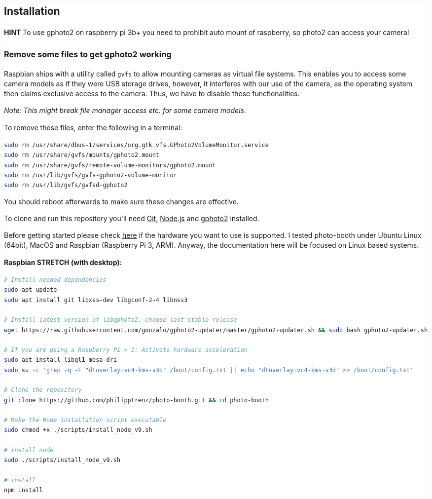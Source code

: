 ## Installation

**HINT** To use gphoto2 on raspberry pi 3b+ you need to prohibit auto mount of raspberry, so photo2 can access your camera!

### Remove some files to get gphoto2 working
Raspbian ships with a utility called `gvfs` to allow mounting cameras as virtual file systems.
This enables you to access some camera models as if they were USB storage drives, however, it interferes with our use of the camera, as the operating system then claims exclusive access to the camera.
Thus, we have to disable these functionalities.

*Note: This might break file manager access etc. for some camera models.*

To remove these files, enter the following in a terminal:
```bash
sudo rm /usr/share/dbus-1/services/org.gtk.vfs.GPhoto2VolumeMonitor.service
sudo rm /usr/share/gvfs/mounts/gphoto2.mount
sudo rm /usr/share/gvfs/remote-volume-monitors/gphoto2.mount
sudo rm /usr/lib/gvfs/gvfs-gphoto2-volume-monitor
sudo rm /usr/lib/gvfs/gvfsd-gphoto2
```

You should reboot afterwards to make sure these changes are effective.

To clone and run this repository you'll need [Git](https://git-scm.com), [Node.js](https://nodejs.org/en/download/) and [gphoto2](http://gphoto.sourceforge.net/) installed. 

Before getting started please check [here](#Unsupported-devices) if the hardware you want to use is supported. I tested photo-booth under Ubuntu Linux (64bit), MacOS and Raspbian (Raspberry Pi 3, ARM). Anyway, the documentation here will be focused on Linux based systems. 

**Raspbian STRETCH (with desktop):**

```bash
# Install needed dependencies
sudo apt update
sudo apt install git libxss-dev libgconf-2-4 libnss3

# Install latest version of libgphoto2, choose last stable release
wget https://raw.githubusercontent.com/gonzalo/gphoto2-updater/master/gphoto2-updater.sh && sudo bash gphoto2-updater.sh

# If you are using a Raspberry Pi > 1: Activate hardware acceleration
sudo apt install libgl1-mesa-dri
sudo su -c 'grep -q -F "dtoverlay=vc4-kms-v3d" /boot/config.txt || echo "dtoverlay=vc4-kms-v3d" >> /boot/config.txt'

# Clone the repository
git clone https://github.com/philipptrenz/photo-booth.git && cd photo-booth

# Make the Node installation script executable
sudo chmod +x ./scripts/install_node_v9.sh

# Install node
sudo ./scripts/install_node_v9.sh

# Install
npm install
```

